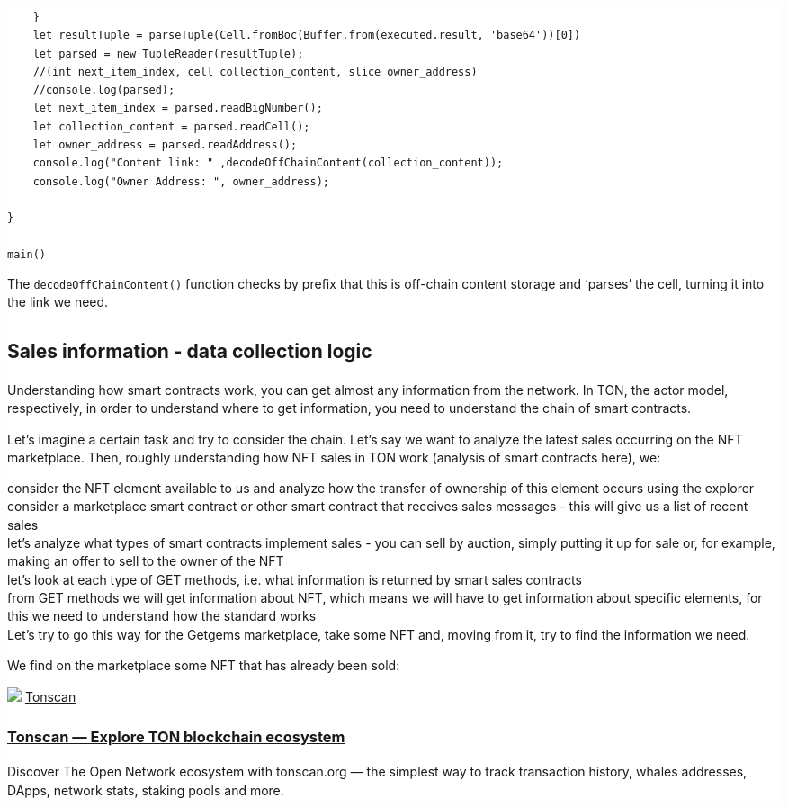 ```
	}
	let resultTuple = parseTuple(Cell.fromBoc(Buffer.from(executed.result, 'base64'))[0])
	let parsed = new TupleReader(resultTuple);
	//(int next_item_index, cell collection_content, slice owner_address)
	//console.log(parsed);
	let next_item_index = parsed.readBigNumber();
	let collection_content = parsed.readCell();
	let owner_address = parsed.readAddress();
	console.log("Content link: " ,decodeOffChainContent(collection_content));
	console.log("Owner Address: ", owner_address);

}

main()
```

The `decodeOffChainContent()` function checks by prefix that this is off-chain content storage and ‘parses’ the cell, turning it into the link we need.

## [](#sales-information-data-collection-logic-4)Sales information - data collection logic

Understanding how smart contracts work, you can get almost any information from the network. In TON, the actor model, respectively, in order to understand where to get information, you need to understand the chain of smart contracts.

Let’s imagine a certain task and try to consider the chain. Let’s say we want to analyze the latest sales occurring on the NFT marketplace. Then, roughly understanding how NFT sales in TON work (analysis of smart contracts here), we:

consider the NFT element available to us and analyze how the transfer of ownership of this element occurs using the explorer  
consider a marketplace smart contract or other smart contract that receives sales messages - this will give us a list of recent sales  
let’s analyze what types of smart contracts implement sales - you can sell by auction, simply putting it up for sale or, for example, making an offer to sell to the owner of the NFT  
let’s look at each type of GET methods, i.e. what information is returned by smart sales contracts  
from GET methods we will get information about NFT, which means we will have to get information about specific elements, for this we need to understand how the standard works  
Let’s try to go this way for the Getgems marketplace, take some NFT and, moving from it, try to find the information we need.

We find on the marketplace some NFT that has already been sold:

![](https://tonscan.org/favicon.svg) [Tonscan](https://tonscan.org/address/EQCSfecskd3PuZJ_eBa1VogJ-okmoIaUOpnWTDdqNpe2OPl7)

### [Tonscan — Explore TON blockchain ecosystem](https://tonscan.org/address/EQCSfecskd3PuZJ_eBa1VogJ-okmoIaUOpnWTDdqNpe2OPl7)

Discover The Open Network ecosystem with tonscan.org — the simplest way to track transaction history, whales addresses, DApps, network stats, staking pools and more.
